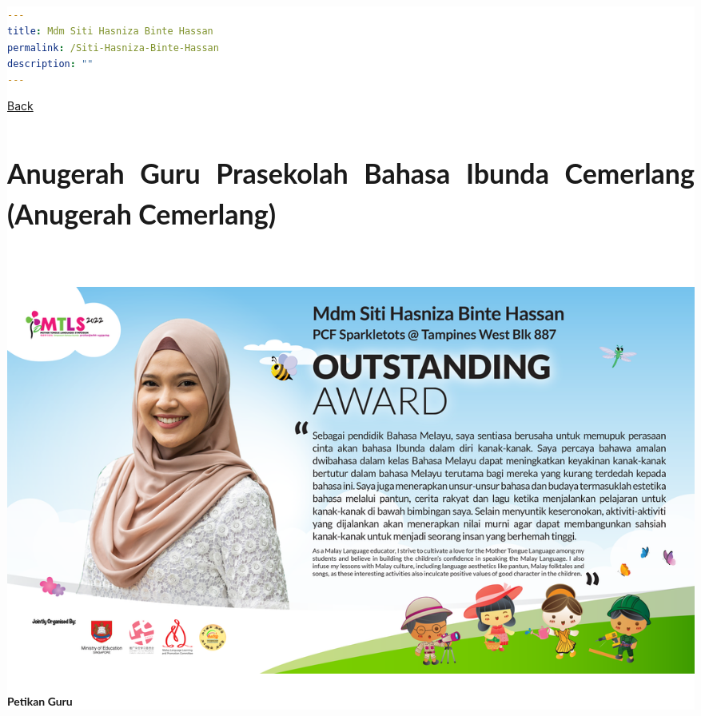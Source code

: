 ```yaml
---
title: Mdm Siti Hasniza Binte Hassan
permalink: /Siti-Hasniza-Binte-Hassan
description: ""
---
```

<style>
  img {
height:auto;
max-width:100%;
}
.btntop {
    position: fixed;
    float: right;
    bottom: 20px;
    right: 80px;
    z-index: 99;
    boder: none;
    background-color: #3bb9ff;
    cursor: pointer;
    padding: 15px;
    boder-radius: 4px;
    color: #fff;
    font-weight: 600;
}
</style>
 <body> 
  <a href="/OPMTL-Award" style="float:left;">Back</a><br/>
	    <h4  style="font-family:Lato,sans-serif;font-size:34px;text-align:justify;line-height:1.5;">Anugerah Guru Prasekolah Bahasa Ibunda Cemerlang (Anugerah Cemerlang)</h4><br>
 <img src="/images/OPMTLPic/MTLS_OPMTL_Awards_V3_Mdm-Siti-Hasniza-Binte-Hassan.png" style="width:100%" />
    <br />
     <h4 style="font-family:Lato,sans-serif;">Petikan Guru</h4>
    <p style="text-align:justify;font-family:Lato,sans-serif;">